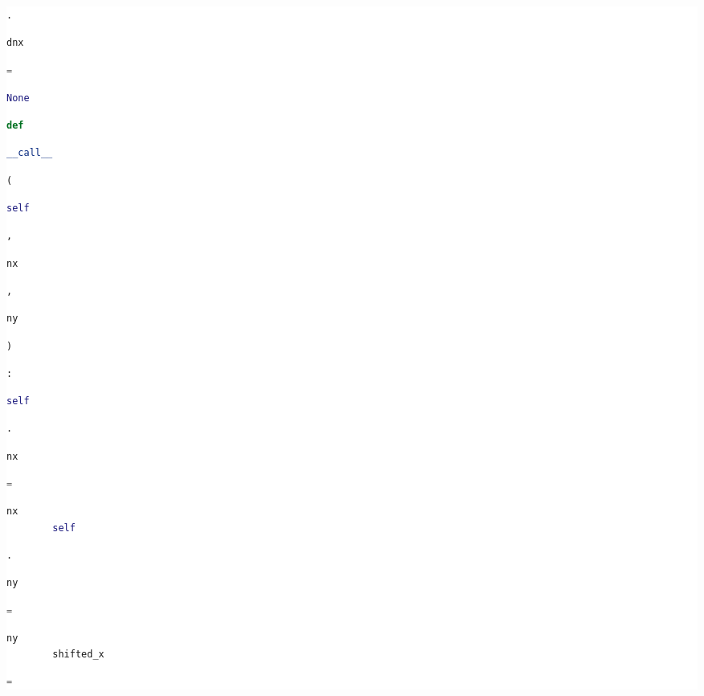 ```python
.
```
```python
dnx
```
```python
=
```
```python
None
```
```python
def
```
```python
__call__
```
```python
(
```
```python
self
```
```python
,
```
```python
nx
```
```python
,
```
```python
ny
```
```python
)
```
```python
:
```
```python
self
```
```python
.
```
```python
nx
```
```python
=
```
```python
nx
        self
```
```python
.
```
```python
ny
```
```python
=
```
```python
ny
        shifted_x
```
```python
=
```